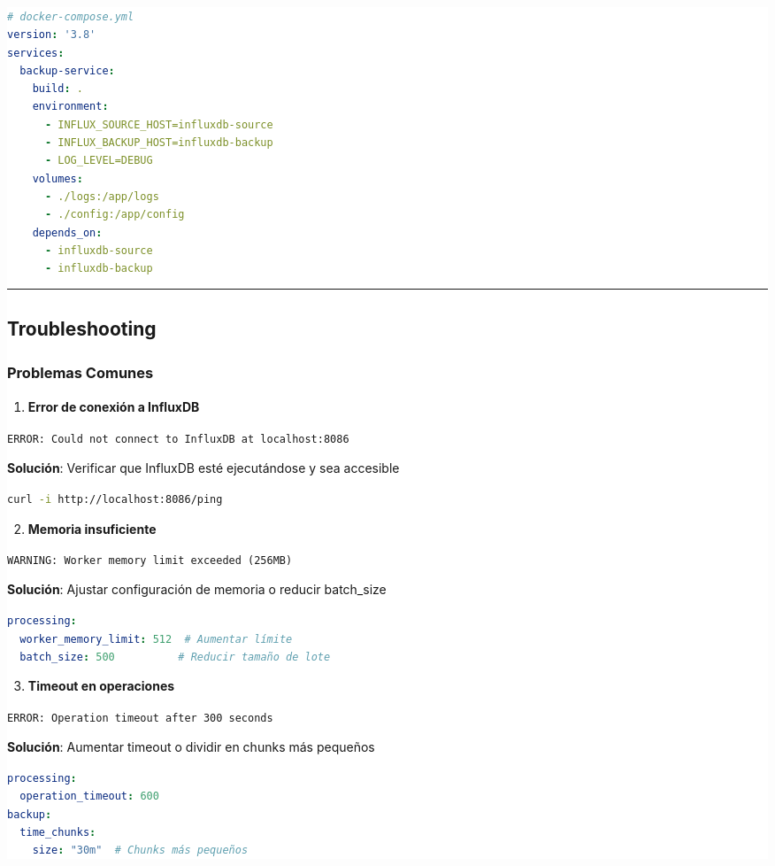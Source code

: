 ```yaml
# docker-compose.yml
version: '3.8'
services:
  backup-service:
    build: .
    environment:
      - INFLUX_SOURCE_HOST=influxdb-source
      - INFLUX_BACKUP_HOST=influxdb-backup
      - LOG_LEVEL=DEBUG
    volumes:
      - ./logs:/app/logs
      - ./config:/app/config
    depends_on:
      - influxdb-source
      - influxdb-backup
```

---

## **Troubleshooting**

### Problemas Comunes

1. **Error de conexión a InfluxDB**
```
ERROR: Could not connect to InfluxDB at localhost:8086
```
**Solución**: Verificar que InfluxDB esté ejecutándose y sea accesible
```bash
curl -i http://localhost:8086/ping
```

2. **Memoria insuficiente**
```
WARNING: Worker memory limit exceeded (256MB)
```
**Solución**: Ajustar configuración de memoria o reducir batch_size
```yaml
processing:
  worker_memory_limit: 512  # Aumentar límite
  batch_size: 500          # Reducir tamaño de lote
```

3. **Timeout en operaciones**
```
ERROR: Operation timeout after 300 seconds
```
**Solución**: Aumentar timeout o dividir en chunks más pequeños
```yaml
processing:
  operation_timeout: 600
backup:
  time_chunks:
    size: "30m"  # Chunks más pequeños
```
